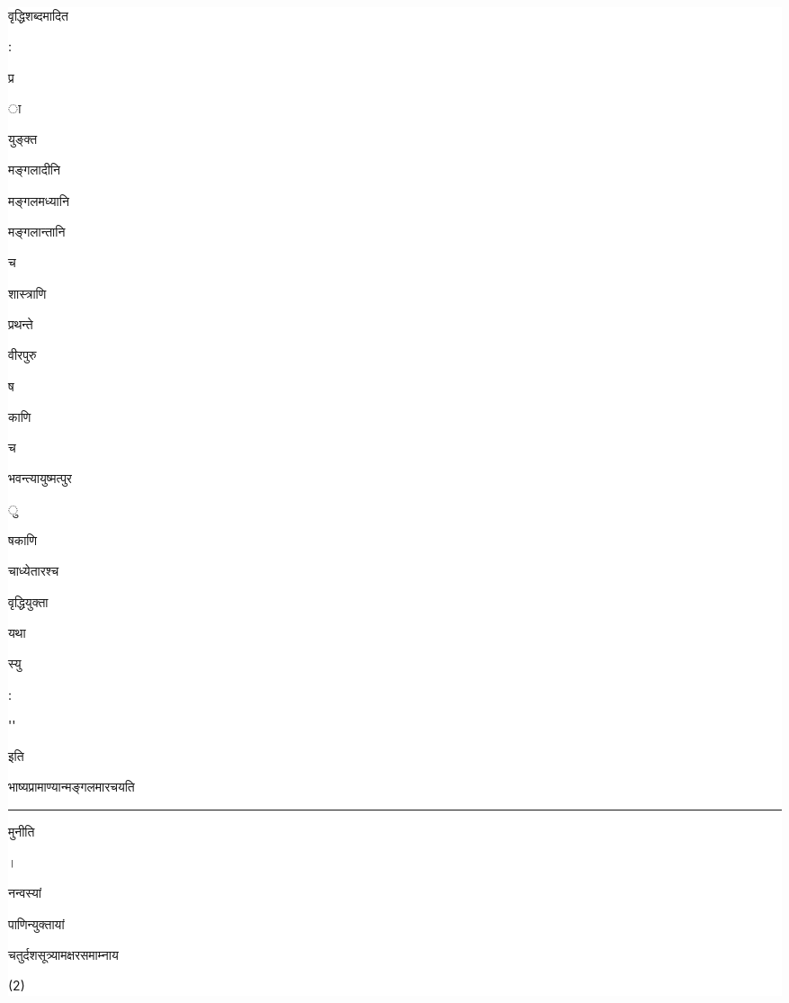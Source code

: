 वृद्धिशब्दमादित

:

प्र

ा

युङ्क्त

मङ्गलादीनि

मङ्गलमध्यानि

मङ्गलान्तानि

च

शास्त्राणि

प्रथन्ते

वीरपुरु

ष

काणि

च

भवन्त्यायुष्मत्पुर

ु

षकाणि

चाध्येतारश्च

वृद्धियुक्ता

यथा

स्यु

:

''

इति

भाष्यप्रामाण्यान्मङ्गलमारचयति

----

मुनीति

।

नन्वस्यां

पाणिन्युक्तायां

चतुर्दशसूत्र्यामक्षरसमाम्नाय

\(2\)
